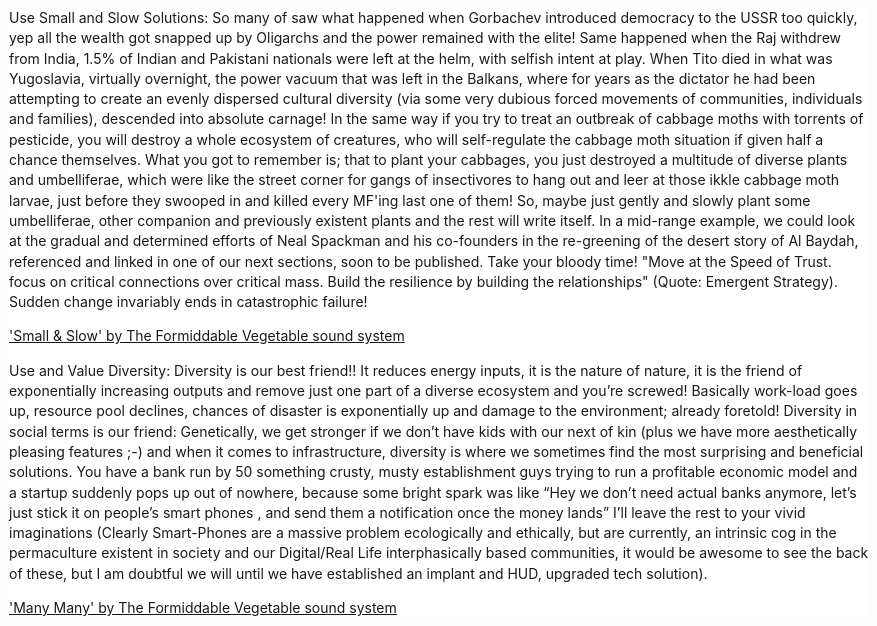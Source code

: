 <iframe width="760" height="200"  
src="https://www.youtube.com/embed/06gUoes7gdo">  
</iframe>


Use Small and Slow Solutions: So many of saw what happened when Gorbachev introduced democracy to the USSR too quickly, yep all the wealth got snapped up by Oligarchs and the power remained with the elite! Same happened when the Raj withdrew from India, 1.5% of Indian and Pakistani nationals were left at the helm, with selfish intent at play. When Tito died in what was Yugoslavia, virtually overnight, the power vacuum that was left in the Balkans, where for years as the dictator he had been attempting to create an evenly dispersed cultural diversity (via some very dubious forced movements of communities, individuals and families), descended into absolute carnage! In the same way if you try to treat an outbreak of cabbage moths with torrents of pesticide, you will destroy a whole ecosystem of creatures, who will self-regulate the cabbage moth situation if given half a chance themselves. What you got to remember is; that to plant your cabbages, you just destroyed a multitude of diverse plants and umbelliferae, which were like the street corner for gangs of insectivores to hang out and leer at those ikkle cabbage moth larvae, just before they swooped in and killed every MF'ing last one of them! So, maybe just gently and slowly plant some umbelliferae, other companion and previously existent plants and the rest will write itself. In a mid-range example, we could look at the gradual and determined efforts of Neal Spackman and his co-founders in the re-greening of the desert story of Al Baydah, referenced and linked in one of our next sections, soon to be published. Take your bloody time! "Move at the Speed of Trust. focus on critical connections over critical mass. Build the resilience by building the relationships" (Quote: Emergent Strategy). Sudden change invariably ends in catastrophic failure!


<a href="https://youtu.be/f098VsIIUTk">'Small & Slow' by The Formiddable Vegetable sound system</a>

<iframe width="760" height="200"  
src="https://www.youtube.com/embed/f098VsIIUTk">  
</iframe>


Use and Value Diversity: Diversity is our best friend!! It reduces energy inputs, it is the nature of nature, it is the friend of exponentially increasing outputs and remove just one part of a diverse ecosystem and you’re screwed! Basically work-load goes up, resource pool declines, chances of disaster is exponentially up and damage to the environment; already foretold! Diversity in social terms is our friend: Genetically, we get stronger if we don’t have kids with our next of kin (plus we have more aesthetically pleasing features ;-) and when it comes to infrastructure, diversity is where we sometimes find the most surprising and beneficial solutions. You have a bank run by 50 something crusty, musty establishment guys trying to run a profitable economic model and a startup suddenly pops up out of nowhere, because some bright spark was like “Hey we don’t need actual banks anymore, let’s just stick it on people’s smart phones , and send them a notification once the money lands” I’ll leave the rest to your vivid imaginations (Clearly Smart-Phones are a massive problem ecologically and ethically, but are currently, an intrinsic cog in the permaculture existent in society and our Digital/Real Life interphasically based communities, it would be awesome to see the back of these, but I am doubtful we will until we have established an implant and HUD, upgraded tech solution).

<a href="https://youtu.be/8beQuHwfVag">'Many Many' by The Formiddable Vegetable sound system</a>

<iframe width="760" height="200"  
src="https://www.youtube.com/embed/8beQuHwfVag">  
</iframe>

